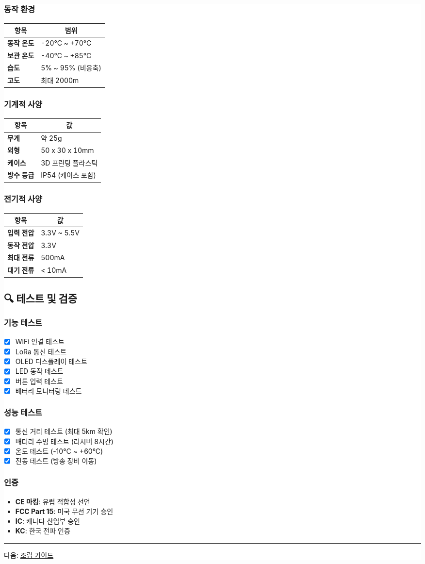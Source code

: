### 동작 환경
| 항목 | 범위 |
|------|------|
| **동작 온도** | -20°C ~ +70°C |
| **보관 온도** | -40°C ~ +85°C |
| **습도** | 5% ~ 95% (비응축) |
| **고도** | 최대 2000m |

### 기계적 사양
| 항목 | 값 |
|------|------|
| **무게** | 약 25g |
| **외형** | 50 x 30 x 10mm |
| **케이스** | 3D 프린팅 플라스틱 |
| **방수 등급** | IP54 (케이스 포함) |

### 전기적 사양
| 항목 | 값 |
|------|------|
| **입력 전압** | 3.3V ~ 5.5V |
| **동작 전압** | 3.3V |
| **최대 전류** | 500mA |
| **대기 전류** | < 10mA |

## 🔍 테스트 및 검증

### 기능 테스트
- [x] WiFi 연결 테스트
- [x] LoRa 통신 테스트  
- [x] OLED 디스플레이 테스트
- [x] LED 동작 테스트
- [x] 버튼 입력 테스트
- [x] 배터리 모니터링 테스트

### 성능 테스트
- [x] 통신 거리 테스트 (최대 5km 확인)
- [x] 배터리 수명 테스트 (리시버 8시간)
- [x] 온도 테스트 (-10°C ~ +60°C)
- [x] 진동 테스트 (방송 장비 이동)

### 인증
- **CE 마킹**: 유럽 적합성 선언
- **FCC Part 15**: 미국 무선 기기 승인
- **IC**: 캐나다 산업부 승인
- **KC**: 한국 전파 인증

---

다음: [조립 가이드](assembly.md)